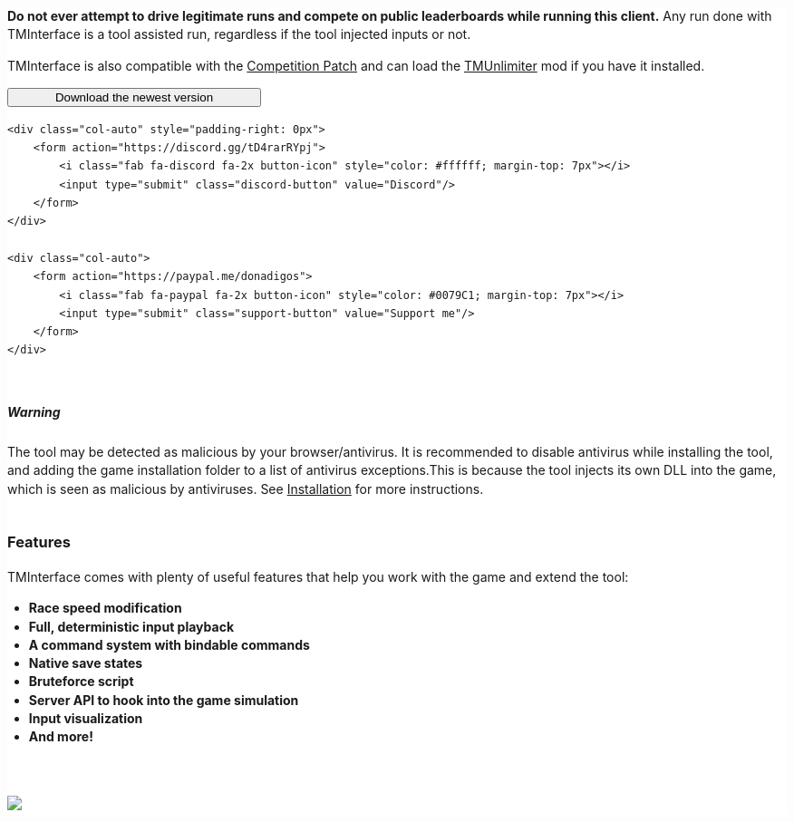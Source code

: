 <p class="header-shadow">
<b>Do not ever attempt to drive legitimate runs and compete on public leaderboards while running this client.</b> Any run done with TMInterface is a tool assisted run, regardless if the tool injected inputs or not.
</p>

TMInterface is also compatible with the <a target="_blank" href="{{ site.baseurl }}/tmcp">Competition Patch</a> and can load the <a target="_blank" href="https://tmnforever.tm-exchange.com/threadshow/6517627?page=auto">TMUnlimiter</a> mod if you have it installed.

<div class="row">
    <div class="col-auto" style="padding-right: 0px">
        <form action="{{ site.url_tminterface_latest }}">
            <i class="fa fa-download button-icon" style="color: #ffffff; margin-top: 15px"></i>
            <input type="submit" class="download-button button-cyan" value="Download the newest version" style="width: 280px"/>
        </form>
    </div>

    <div class="col-auto" style="padding-right: 0px">
        <form action="https://discord.gg/tD4rarRYpj">
            <i class="fab fa-discord fa-2x button-icon" style="color: #ffffff; margin-top: 7px"></i>
            <input type="submit" class="discord-button" value="Discord"/>
        </form>
    </div>

    <div class="col-auto">
        <form action="https://paypal.me/donadigos">
            <i class="fab fa-paypal fa-2x button-icon" style="color: #0079C1; margin-top: 7px"></i>
            <input type="submit" class="support-button" value="Support me"/>
        </form>
    </div>
</div>

<div style="display: flex; margin-top: 30px">
    <div class="card shadow" style="width: 100%;">
        <div class="card-body">
            <h5 class="card-title warning">Warning</h5>
            <p class="card-text">
                The tool may be detected as malicious by your browser/antivirus. It is recommended to disable antivirus while installing the tool,
                and adding the game installation folder to a list of antivirus exceptions.This is because the tool injects its own DLL into the game, which is seen as malicious by antiviruses. See <a href="{{ site.baseurl }}/tminterface/installation">Installation</a> for more instructions.
            </p>
        </div>
    </div>
</div>

### Features
TMInterface comes with plenty of useful features that help you work with the game and extend the tool:
* **Race speed modification**
* **Full, deterministic input playback**
* **A command system with bindable commands**
* **Native save states**
* **Bruteforce script**
* **Server API to hook into the game simulation**
* **Input visualization**
* **And more!**

<a href="{{ site.baseurl }}/assets/images/tmi1.png" target="_blank">
    <img style="margin-top: 40px; width: 100%" src="{{ site.baseurl }}/assets/images/tmi1.png"/>
</a>